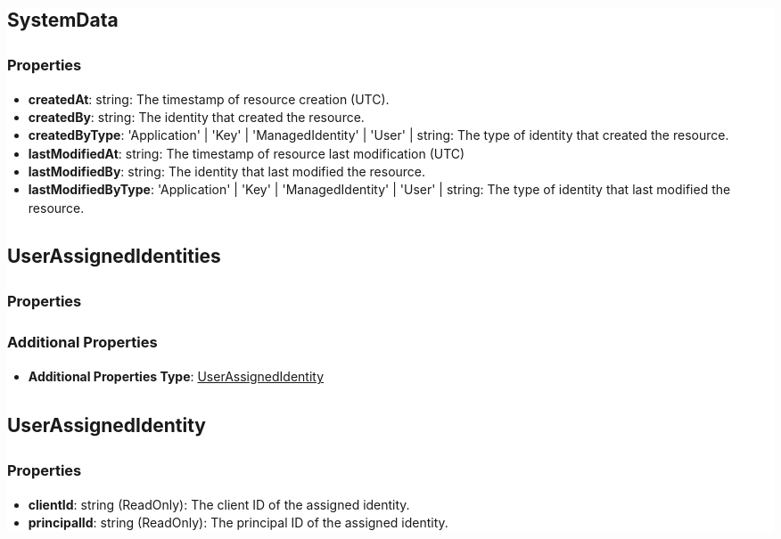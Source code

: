 ## SystemData
### Properties
* **createdAt**: string: The timestamp of resource creation (UTC).
* **createdBy**: string: The identity that created the resource.
* **createdByType**: 'Application' | 'Key' | 'ManagedIdentity' | 'User' | string: The type of identity that created the resource.
* **lastModifiedAt**: string: The timestamp of resource last modification (UTC)
* **lastModifiedBy**: string: The identity that last modified the resource.
* **lastModifiedByType**: 'Application' | 'Key' | 'ManagedIdentity' | 'User' | string: The type of identity that last modified the resource.

## UserAssignedIdentities
### Properties
### Additional Properties
* **Additional Properties Type**: [UserAssignedIdentity](#userassignedidentity)

## UserAssignedIdentity
### Properties
* **clientId**: string (ReadOnly): The client ID of the assigned identity.
* **principalId**: string (ReadOnly): The principal ID of the assigned identity.

